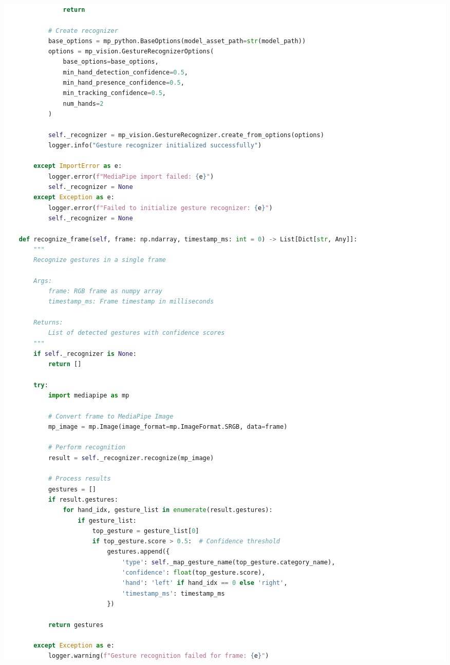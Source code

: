 ```python
                return
            
            # Create recognizer
            base_options = mp_python.BaseOptions(model_asset_path=str(model_path))
            options = mp_vision.GestureRecognizerOptions(
                base_options=base_options,
                min_hand_detection_confidence=0.5,
                min_hand_presence_confidence=0.5,
                min_tracking_confidence=0.5,
                num_hands=2
            )
            
            self._recognizer = mp_vision.GestureRecognizer.create_from_options(options)
            logger.info("Gesture recognizer initialized successfully")
            
        except ImportError as e:
            logger.error(f"MediaPipe import failed: {e}")
            self._recognizer = None
        except Exception as e:
            logger.error(f"Failed to initialize gesture recognizer: {e}")
            self._recognizer = None
    
    def recognize_frame(self, frame: np.ndarray, timestamp_ms: int = 0) -> List[Dict[str, Any]]:
        """
        Recognize gestures in a single frame
        
        Args:
            frame: RGB frame as numpy array
            timestamp_ms: Frame timestamp in milliseconds
            
        Returns:
            List of detected gestures with confidence scores
        """
        if self._recognizer is None:
            return []
        
        try:
            import mediapipe as mp
            
            # Convert frame to MediaPipe Image
            mp_image = mp.Image(image_format=mp.ImageFormat.SRGB, data=frame)
            
            # Perform recognition
            result = self._recognizer.recognize(mp_image)
            
            # Process results
            gestures = []
            if result.gestures:
                for hand_idx, gesture_list in enumerate(result.gestures):
                    if gesture_list:
                        top_gesture = gesture_list[0]
                        if top_gesture.score > 0.5:  # Confidence threshold
                            gestures.append({
                                'type': self._map_gesture_name(top_gesture.category_name),
                                'confidence': float(top_gesture.score),
                                'hand': 'left' if hand_idx == 0 else 'right',
                                'timestamp_ms': timestamp_ms
                            })
            
            return gestures
            
        except Exception as e:
            logger.warning(f"Gesture recognition failed for frame: {e}")
```